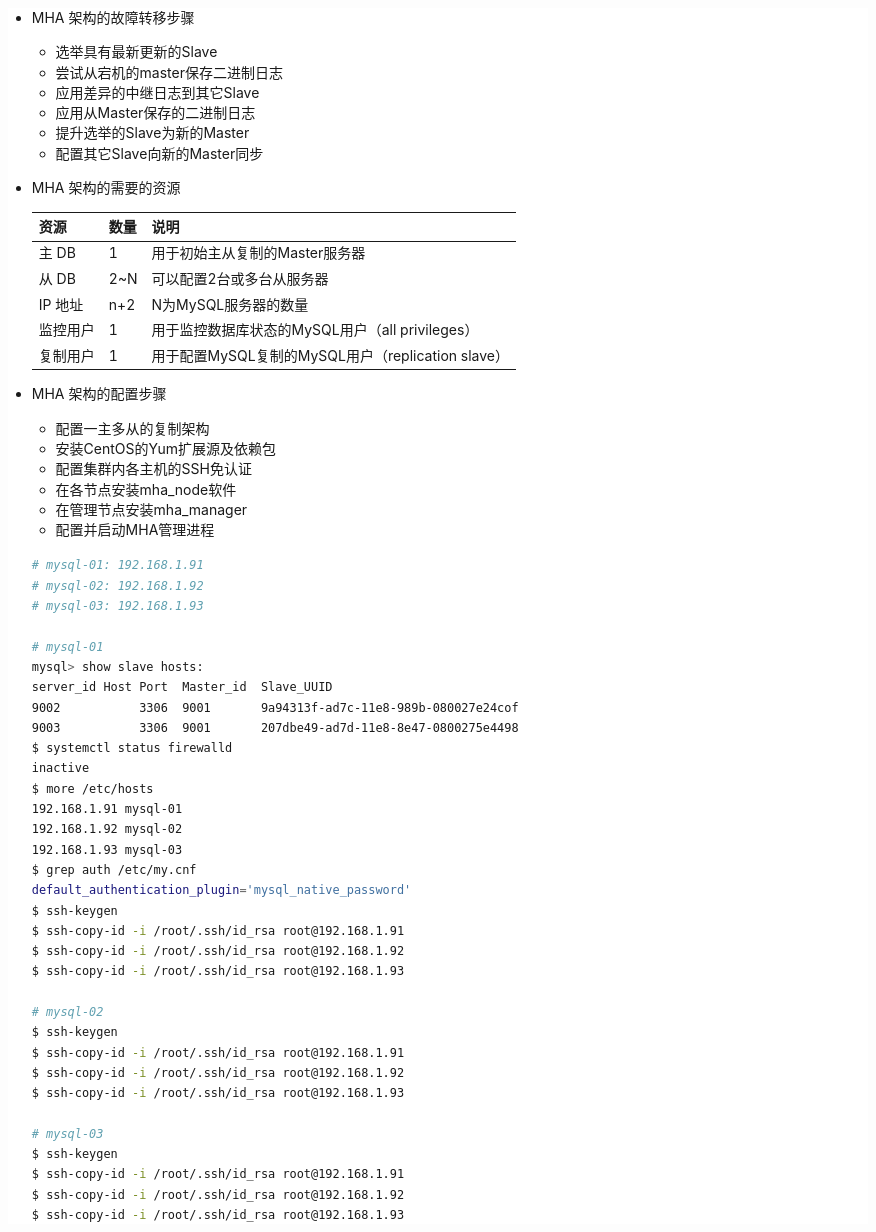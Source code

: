 - MHA  架构的故障转移步骤
  + 选举具有最新更新的Slave
  + 尝试从宕机的master保存二进制日志
  + 应用差异的中继日志到其它Slave
  + 应用从Master保存的二进制日志
  + 提升选举的Slave为新的Master
  + 配置其它Slave向新的Master同步

- MHA 架构的需要的资源

  | 资源     | 数量 | 说明                                              |
  | -------- | ---- | ------------------------------------------------- |
  | 主 DB    | 1    | 用于初始主从复制的Master服务器                    |
  | 从 DB    | 2~N  | 可以配置2台或多台从服务器                         |
  | IP 地址  | n+2  | N为MySQL服务器的数量                              |
  | 监控用户 | 1    | 用于监控数据库状态的MySQL用户（all privileges）   |
  | 复制用户 | 1    | 用于配置MySQL复制的MySQL用户（replication slave） |

- MHA 架构的配置步骤

  + 配置一主多从的复制架构
  + 安装CentOS的Yum扩展源及依赖包
  + 配置集群内各主机的SSH免认证
  + 在各节点安装mha_node软件
  + 在管理节点安装mha_manager
  + 配置并启动MHA管理进程

  ```sh
  # mysql-01: 192.168.1.91
  # mysql-02: 192.168.1.92
  # mysql-03: 192.168.1.93
  
  # mysql-01
  mysql> show slave hosts:
  server_id Host Port  Master_id  Slave_UUID
  9002           3306  9001       9a94313f-ad7c-11e8-989b-080027e24cof
  9003           3306  9001       207dbe49-ad7d-11e8-8e47-0800275e4498
  $ systemctl status firewalld
  inactive
  $ more /etc/hosts
  192.168.1.91 mysql-01
  192.168.1.92 mysql-02
  192.168.1.93 mysql-03
  $ grep auth /etc/my.cnf
  default_authentication_plugin='mysql_native_password'
  $ ssh-keygen
  $ ssh-copy-id -i /root/.ssh/id_rsa root@192.168.1.91
  $ ssh-copy-id -i /root/.ssh/id_rsa root@192.168.1.92
  $ ssh-copy-id -i /root/.ssh/id_rsa root@192.168.1.93
  
  # mysql-02
  $ ssh-keygen
  $ ssh-copy-id -i /root/.ssh/id_rsa root@192.168.1.91
  $ ssh-copy-id -i /root/.ssh/id_rsa root@192.168.1.92
  $ ssh-copy-id -i /root/.ssh/id_rsa root@192.168.1.93
  
  # mysql-03
  $ ssh-keygen
  $ ssh-copy-id -i /root/.ssh/id_rsa root@192.168.1.91
  $ ssh-copy-id -i /root/.ssh/id_rsa root@192.168.1.92
  $ ssh-copy-id -i /root/.ssh/id_rsa root@192.168.1.93
  
  
  ```